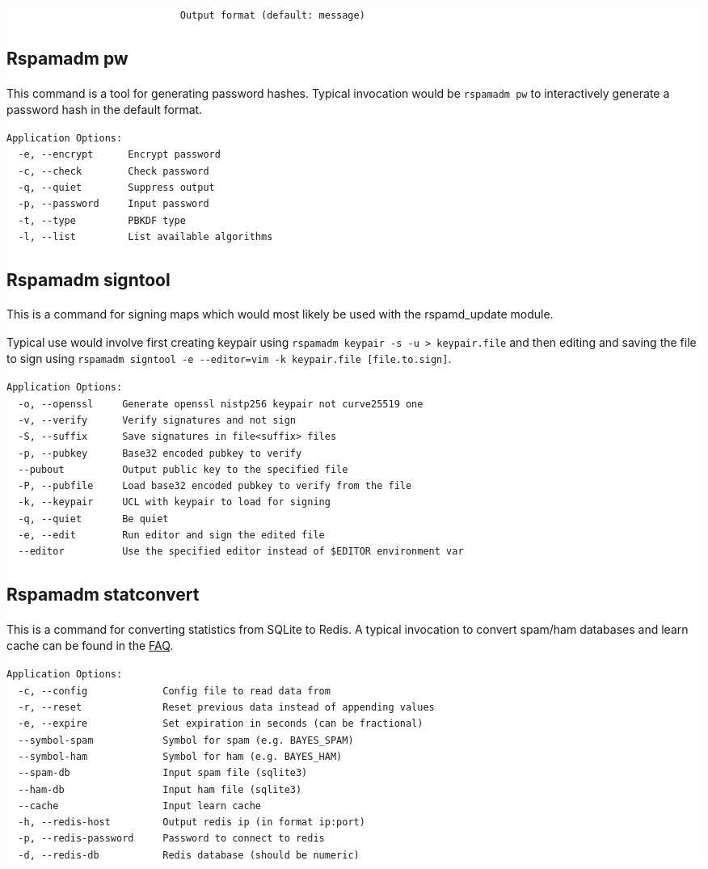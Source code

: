 ~~~
                              Output format (default: message)
~~~

## Rspamadm pw

This command is a tool for generating password hashes. Typical invocation would be `rspamadm pw` to interactively generate a password hash in the default format.

~~~
Application Options:
  -e, --encrypt      Encrypt password
  -c, --check        Check password
  -q, --quiet        Suppress output
  -p, --password     Input password
  -t, --type         PBKDF type
  -l, --list         List available algorithms
~~~

## Rspamadm signtool

This is a command for signing maps which would most likely be used with the rspamd_update module.

Typical use would involve first creating keypair using `rspamadm keypair -s -u > keypair.file` and then editing and saving the file to sign using `rspamadm signtool -e --editor=vim -k keypair.file [file.to.sign]`.

~~~
Application Options:
  -o, --openssl     Generate openssl nistp256 keypair not curve25519 one
  -v, --verify      Verify signatures and not sign
  -S, --suffix      Save signatures in file<suffix> files
  -p, --pubkey      Base32 encoded pubkey to verify
  --pubout          Output public key to the specified file
  -P, --pubfile     Load base32 encoded pubkey to verify from the file
  -k, --keypair     UCL with keypair to load for signing
  -q, --quiet       Be quiet
  -e, --edit        Run editor and sign the edited file
  --editor          Use the specified editor instead of $EDITOR environment var
~~~

## Rspamadm statconvert

This is a command for converting statistics from SQLite to Redis. A typical invocation to convert spam/ham databases and learn cache can be found in the [FAQ](https://rspamd.com/doc/faq.html#which-backend-should-i-use-for-statistics).

~~~
Application Options:
  -c, --config             Config file to read data from
  -r, --reset              Reset previous data instead of appending values
  -e, --expire             Set expiration in seconds (can be fractional)
  --symbol-spam            Symbol for spam (e.g. BAYES_SPAM)
  --symbol-ham             Symbol for ham (e.g. BAYES_HAM)
  --spam-db                Input spam file (sqlite3)
  --ham-db                 Input ham file (sqlite3)
  --cache                  Input learn cache
  -h, --redis-host         Output redis ip (in format ip:port)
  -p, --redis-password     Password to connect to redis
  -d, --redis-db           Redis database (should be numeric)
~~~
